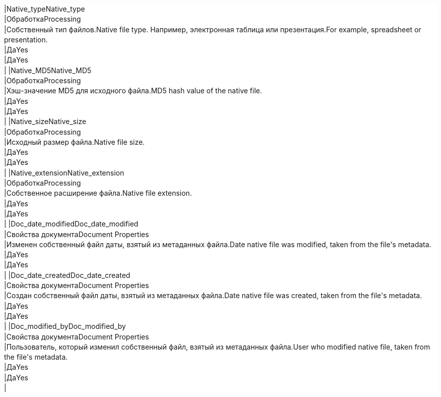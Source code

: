 |<span data-ttu-id="f5da0-336">Native_type</span><span class="sxs-lookup"><span data-stu-id="f5da0-336">Native_type</span></span>  <br/> |<span data-ttu-id="f5da0-337">Обработка</span><span class="sxs-lookup"><span data-stu-id="f5da0-337">Processing</span></span>  <br/> |<span data-ttu-id="f5da0-338">Собственный тип файлов.</span><span class="sxs-lookup"><span data-stu-id="f5da0-338">Native file type.</span></span> <span data-ttu-id="f5da0-339">Например, электронная таблица или презентация.</span><span class="sxs-lookup"><span data-stu-id="f5da0-339">For example, spreadsheet or presentation.</span></span>  <br/> |<span data-ttu-id="f5da0-340">Да</span><span class="sxs-lookup"><span data-stu-id="f5da0-340">Yes</span></span>  <br/> |<span data-ttu-id="f5da0-341">Да</span><span class="sxs-lookup"><span data-stu-id="f5da0-341">Yes</span></span>  <br/> |
|<span data-ttu-id="f5da0-342">Native_MD5</span><span class="sxs-lookup"><span data-stu-id="f5da0-342">Native_MD5</span></span>  <br/> |<span data-ttu-id="f5da0-343">Обработка</span><span class="sxs-lookup"><span data-stu-id="f5da0-343">Processing</span></span>  <br/> |<span data-ttu-id="f5da0-344">Хэш-значение MD5 для исходного файла.</span><span class="sxs-lookup"><span data-stu-id="f5da0-344">MD5 hash value of the native file.</span></span>  <br/> |<span data-ttu-id="f5da0-345">Да</span><span class="sxs-lookup"><span data-stu-id="f5da0-345">Yes</span></span>  <br/> |<span data-ttu-id="f5da0-346">Да</span><span class="sxs-lookup"><span data-stu-id="f5da0-346">Yes</span></span>  <br/> |
|<span data-ttu-id="f5da0-347">Native_size</span><span class="sxs-lookup"><span data-stu-id="f5da0-347">Native_size</span></span>  <br/> |<span data-ttu-id="f5da0-348">Обработка</span><span class="sxs-lookup"><span data-stu-id="f5da0-348">Processing</span></span>  <br/> |<span data-ttu-id="f5da0-349">Исходный размер файла.</span><span class="sxs-lookup"><span data-stu-id="f5da0-349">Native file size.</span></span>  <br/> |<span data-ttu-id="f5da0-350">Да</span><span class="sxs-lookup"><span data-stu-id="f5da0-350">Yes</span></span>  <br/> |<span data-ttu-id="f5da0-351">Да</span><span class="sxs-lookup"><span data-stu-id="f5da0-351">Yes</span></span>  <br/> |
|<span data-ttu-id="f5da0-352">Native_extension</span><span class="sxs-lookup"><span data-stu-id="f5da0-352">Native_extension</span></span>  <br/> |<span data-ttu-id="f5da0-353">Обработка</span><span class="sxs-lookup"><span data-stu-id="f5da0-353">Processing</span></span>  <br/> |<span data-ttu-id="f5da0-354">Собственное расширение файла.</span><span class="sxs-lookup"><span data-stu-id="f5da0-354">Native file extension.</span></span>  <br/> |<span data-ttu-id="f5da0-355">Да</span><span class="sxs-lookup"><span data-stu-id="f5da0-355">Yes</span></span>  <br/> |<span data-ttu-id="f5da0-356">Да</span><span class="sxs-lookup"><span data-stu-id="f5da0-356">Yes</span></span>  <br/> |
|<span data-ttu-id="f5da0-357">Doc_date_modified</span><span class="sxs-lookup"><span data-stu-id="f5da0-357">Doc_date_modified</span></span>  <br/> |<span data-ttu-id="f5da0-358">Свойства документа</span><span class="sxs-lookup"><span data-stu-id="f5da0-358">Document Properties</span></span>  <br/> |<span data-ttu-id="f5da0-359">Изменен собственный файл даты, взятый из метаданных файла.</span><span class="sxs-lookup"><span data-stu-id="f5da0-359">Date native file was modified, taken from the file's metadata.</span></span>  <br/> |<span data-ttu-id="f5da0-360">Да</span><span class="sxs-lookup"><span data-stu-id="f5da0-360">Yes</span></span>  <br/> |<span data-ttu-id="f5da0-361">Да</span><span class="sxs-lookup"><span data-stu-id="f5da0-361">Yes</span></span>  <br/> |
|<span data-ttu-id="f5da0-362">Doc_date_created</span><span class="sxs-lookup"><span data-stu-id="f5da0-362">Doc_date_created</span></span>  <br/> |<span data-ttu-id="f5da0-363">Свойства документа</span><span class="sxs-lookup"><span data-stu-id="f5da0-363">Document Properties</span></span>  <br/> |<span data-ttu-id="f5da0-364">Создан собственный файл даты, взятый из метаданных файла.</span><span class="sxs-lookup"><span data-stu-id="f5da0-364">Date native file was created, taken from the file's metadata.</span></span>  <br/> |<span data-ttu-id="f5da0-365">Да</span><span class="sxs-lookup"><span data-stu-id="f5da0-365">Yes</span></span>  <br/> |<span data-ttu-id="f5da0-366">Да</span><span class="sxs-lookup"><span data-stu-id="f5da0-366">Yes</span></span>  <br/> |
|<span data-ttu-id="f5da0-367">Doc_modified_by</span><span class="sxs-lookup"><span data-stu-id="f5da0-367">Doc_modified_by</span></span>  <br/> |<span data-ttu-id="f5da0-368">Свойства документа</span><span class="sxs-lookup"><span data-stu-id="f5da0-368">Document Properties</span></span>  <br/> |<span data-ttu-id="f5da0-369">Пользователь, который изменил собственный файл, взятый из метаданных файла.</span><span class="sxs-lookup"><span data-stu-id="f5da0-369">User who modified native file, taken from the file's metadata.</span></span>  <br/> |<span data-ttu-id="f5da0-370">Да</span><span class="sxs-lookup"><span data-stu-id="f5da0-370">Yes</span></span>  <br/> |<span data-ttu-id="f5da0-371">Да</span><span class="sxs-lookup"><span data-stu-id="f5da0-371">Yes</span></span>  <br/> |